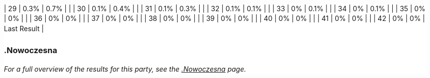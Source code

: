 | 29 | 0.3% | 0.7% |  |
| 30 | 0.1% | 0.4% |  |
| 31 | 0.1% | 0.3% |  |
| 32 | 0.1% | 0.1% |  |
| 33 | 0% | 0.1% |  |
| 34 | 0% | 0.1% |  |
| 35 | 0% | 0% |  |
| 36 | 0% | 0% |  |
| 37 | 0% | 0% |  |
| 38 | 0% | 0% |  |
| 39 | 0% | 0% |  |
| 40 | 0% | 0% |  |
| 41 | 0% | 0% |  |
| 42 | 0% | 0% | Last Result |

### .Nowoczesna

*For a full overview of the results for this party, see the [.Nowoczesna](party-nowoczesna.html) page.*
